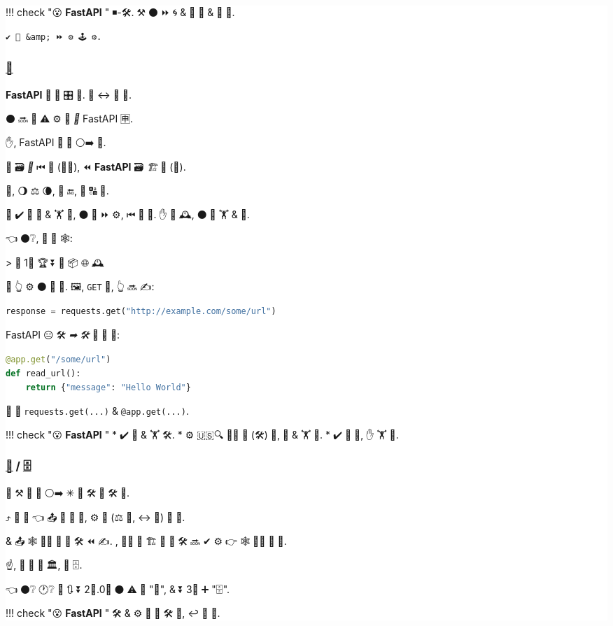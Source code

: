 !!! check "😮 **FastAPI** "
    ◾-🛠. ⚒ ⚫️ ⏩ 🌀 &amp; 🏏 🧰 &amp; 🍕 💪.

    ✔️ 🙅 &amp; ⏩ ⚙️ 🕹 ⚙️.


### <a href="https://requests.readthedocs.io" class="external-link" target="_blank">📨</a>

**FastAPI** 🚫 🤙 🎛 **📨**. 👫 ↔ 📶 🎏.

⚫️ 🔜 🤙 ⚠ ⚙️ 📨 *🔘* FastAPI 🈸.

✋️, FastAPI 🤚 🌈 ⚪️➡️ 📨.

**📨** 🗃 *🔗* ⏮ 🔗 (👩‍💻), ⏪ **FastAPI** 🗃 *🏗* 🔗 (💽).

👫, 🌖 ⚖️ 🌘, 🔄 🔚, 🔗 🔠 🎏.

📨 ✔️ 📶 🙅 &amp; 🏋️ 🔧, ⚫️ 📶 ⏩ ⚙️, ⏮ 🤔 🔢. ✋️ 🎏 🕰, ⚫️ 📶 🏋️ &amp; 🛃.

👈 ⚫️❔, 💬 🛂 🕸:

&gt; 📨 1⃣ 🏆 ⏬ 🐆 📦 🌐 🕰

🌌 👆 ⚙️ ⚫️ 📶 🙅. 🖼, `GET` 📨, 👆 🔜 ✍:

```Python
response = requests.get("http://example.com/some/url")
```

FastAPI 😑 🛠 *➡ 🛠* 💪 👀 💖:

```Python hl_lines="1"
@app.get("/some/url")
def read_url():
    return {"message": "Hello World"}
```

👀 🔀 `requests.get(...)` &amp; `@app.get(...)`.

!!! check "😮 **FastAPI** "
    * ✔️ 🙅 &amp; 🏋️ 🛠.
    * ⚙️ 🇺🇸🔍 👩‍🔬 📛 (🛠) 🔗, 🎯 &amp; 🏋️ 🌌.
    * ✔️ 🤔 🔢, ✋️ 🏋️ 🛃.


### <a href="https://swagger.io/" class="external-link" target="_blank">🦁</a> / <a href="https://github.com/OAI/OpenAPI-Specification/" class="external-link" target="_blank">🗄</a>

👑 ⚒ 👤 💚 ⚪️➡️ ✳ 🎂 🛠 🏧 🛠 🧾.

⤴ 👤 🔎 👈 📤 🐩 📄 🔗, ⚙️ 🎻 (⚖️ 📁, ↔ 🎻) 🤙 🦁.

&amp; 📤 🕸 👩‍💻 🔢 🦁 🛠 ⏪ ✍. , 💆‍♂ 💪 🏗 🦁 🧾 🛠 🔜 ✔ ⚙️ 👉 🕸 👩‍💻 🔢 🔁.

☝, 🦁 👐 💾 🏛, 📁 🗄.

👈 ⚫️❔ 🕐❔ 💬 🔃 ⏬ 2⃣.0⃣ ⚫️ ⚠ 💬 "🦁", &amp; ⏬ 3⃣ ➕ "🗄".

!!! check "😮 **FastAPI** "
    🛠 &amp; ⚙️ 📂 🐩 🛠 🔧, ↩️ 🛃 🔗.

